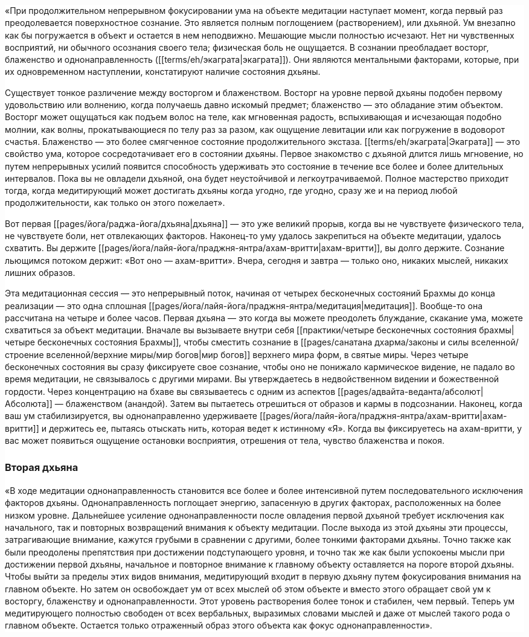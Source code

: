 «При продолжительном непрерывном фокусировании ума на объекте медитации наступает момент, когда первый раз преодолевается поверхностное сознание. Это является полным поглощением (растворением), или дхьяной. Ум внезапно как бы погружается в объект и остается в нем неподвижно. Мешающие мысли полностью исчезают. Нет ни чувственных восприятий, ни обычного осознания своего тела; физическая боль не ощущается. В сознании преобладает восторг, блаженство и однонаправленность ([[terms/eh/экаграта|экаграта]]). Они являются ментальными факторами, которые, при их одновременном наступлении, констатируют наличие состояния дхьяны.

Существует тонкое различение между восторгом и блаженством. Восторг на уровне первой дхьяны подобен первому удовольствию или волнению, когда получаешь давно искомый предмет; блаженство — это обладание этим объектом. Восторг может ощущаться как подъем волос на теле, как мгновенная радость, вспыхивающая и исчезающая подобно молнии, как волны, прокатывающиеся по телу раз за разом, как ощущение левитации или как погружение в водоворот счастья. Блаженство — это более смягченное состояние продолжительного экстаза. [[terms/eh/экаграта|Экаграта]] — это свойство ума, которое сосредотачивает его в состоянии дхьяны. Первое знакомство с дхьяной длится лишь мгновение, но путем непрерывных усилий появится способность удерживать это состояние в течение все более и более длительных интервалов. Пока вы не овладели дхьяной, она будет неустойчивой и легкоутрачиваемой. Полное мастерство приходит тогда, когда медитирующий может достигать дхьяны когда угодно, где угодно, сразу же и на период любой продолжительности, как только он этого пожелает».

Вот первая [[pages/йога/раджа-йога/дхьяна|дхьяна]] — это уже великий прорыв, когда вы не чувствуете физического тела, не чувствуете боли, нет отвлекающих факторов. Наконец-то уму удалось закрепиться на объекте медитации, удалось схватить. Вы держите [[pages/йога/лайя-йога/праджня-янтра/ахам-вритти|ахам-вритти]], вы долго держите. Сознание льющимся потоком держит: «Вот оно — ахам-вритти». Вчера, сегодня и завтра — только оно, никаких мыслей, никаких лишних образов.

Эта медитационная сессия — это непрерывный поток, начиная от четырех бесконечных состояний Брахмы до конца реализации — это одна сплошная [[pages/йога/лайя-йога/праджня-янтра/медитация|медитация]]. Вообще-то она рассчитана на четыре и более часов. Первая дхьяна — это когда вы можете преодолеть блуждание, скакание ума, можете схватиться за объект медитации. Вначале вы вызываете внутри себя [[практики/четыре бесконечных состояния брахмы|четыре бесконечных состояния Брахмы]], чтобы сместить сознание в [[pages/санатана дхарма/законы и силы вселенной/строение вселенной/верхние миры/мир богов|мир богов]] верхнего мира форм, в святые миры. Через четыре бесконечных состояния вы сразу фиксируете свое сознание, чтобы оно не понижало кармическое видение, не падало во время медитации, не связывалось с другими мирами. Вы утверждаетесь в недвойственном видении и божественной гордости. Через концентрацию на бхаве вы связываетесь с одним из аспектов [[pages/адвайта-веданта/абсолют|Абсолюта]] — блаженством (анандой). Затем вы пытаетесь отрешиться от образов и кармы в подсознании. Наконец, когда ваш ум стабилизируется, вы однонаправленно удерживаете [[pages/йога/лайя-йога/праджня-янтра/ахам-вритти|ахам-вритти]] и держитесь ее, пытаясь отыскать нить, которая ведет к истинному «Я». Когда вы фиксируетесь на ахам-вритти, у вас может появиться ощущение остановки восприятия, отрешения от тела, чувство блаженства и покоя.

  
### **Вторая дхьяна**

«В ходе медитации однонаправленность становится все более и более интенсивной путем последовательного исключения факторов дхьяны. Однонаправленность поглощает энергию, запасенную в других факторах, расположенных на более низком уровне. Дальнейшее усиление однонаправленности после овладения первой дхьяной требует исключения как начального, так и повторных возвращений внимания к объекту медитации. После выхода из этой дхьяны эти процессы, затрагивающие внимание, кажутся грубыми в сравнении с другими, более тонкими факторами дхьяны. Точно также как были преодолены препятствия при достижении подступающего уровня, и точно так же как были успокоены мысли при достижении первой дхьяны, начальное и повторное внимание к главному объекту оставляется на пороге второй дхьяны. Чтобы выйти за пределы этих видов внимания, медитирующий входит в первую дхьяну путем фокусирования внимания на главном объекте. Но затем он освобождает ум от всех мыслей об этом объекте и вместо этого обращает свой ум к восторгу, блаженству и однонаправленности. Этот уровень растворения более тонок и стабилен, чем первый. Теперь ум медитирующего полностью свободен от всех вербальных, выразимых словами мыслей и даже от мыслей такого рода о главном объекте. Остается только отраженный образ этого объекта как фокус однонаправленности».
